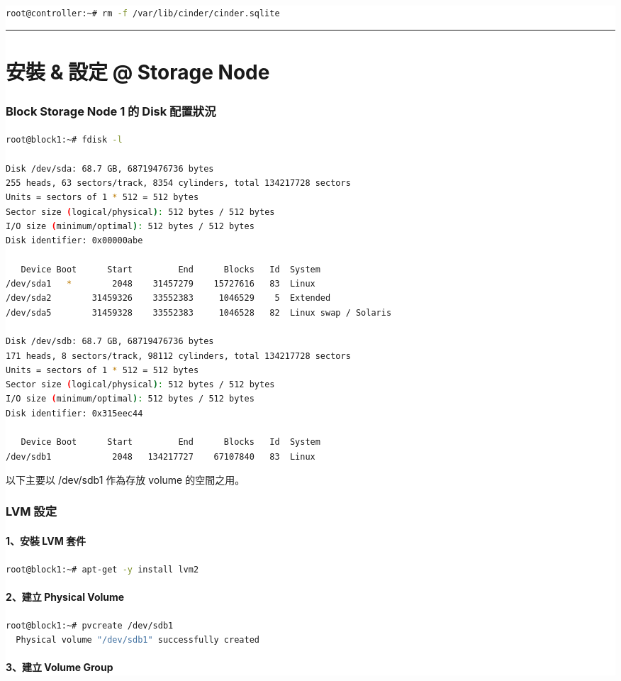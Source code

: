 ``` bash
root@controller:~# rm -f /var/lib/cinder/cinder.sqlite
```

-------------------------------------

安裝 & 設定 @ Storage Node
===========================

### Block Storage Node 1 的 Disk 配置狀況

``` bash
root@block1:~# fdisk -l

Disk /dev/sda: 68.7 GB, 68719476736 bytes
255 heads, 63 sectors/track, 8354 cylinders, total 134217728 sectors
Units = sectors of 1 * 512 = 512 bytes
Sector size (logical/physical): 512 bytes / 512 bytes
I/O size (minimum/optimal): 512 bytes / 512 bytes
Disk identifier: 0x00000abe

   Device Boot      Start         End      Blocks   Id  System
/dev/sda1   *        2048    31457279    15727616   83  Linux
/dev/sda2        31459326    33552383     1046529    5  Extended
/dev/sda5        31459328    33552383     1046528   82  Linux swap / Solaris

Disk /dev/sdb: 68.7 GB, 68719476736 bytes
171 heads, 8 sectors/track, 98112 cylinders, total 134217728 sectors
Units = sectors of 1 * 512 = 512 bytes
Sector size (logical/physical): 512 bytes / 512 bytes
I/O size (minimum/optimal): 512 bytes / 512 bytes
Disk identifier: 0x315eec44

   Device Boot      Start         End      Blocks   Id  System
/dev/sdb1            2048   134217727    67107840   83  Linux
```

以下主要以 /dev/sdb1 作為存放 volume 的空間之用。

### LVM 設定

#### 1、安裝 LVM 套件

``` bash
root@block1:~# apt-get -y install lvm2
```

#### 2、建立 Physical Volume

``` bash
root@block1:~# pvcreate /dev/sdb1
  Physical volume "/dev/sdb1" successfully created
```

#### 3、建立 Volume Group
